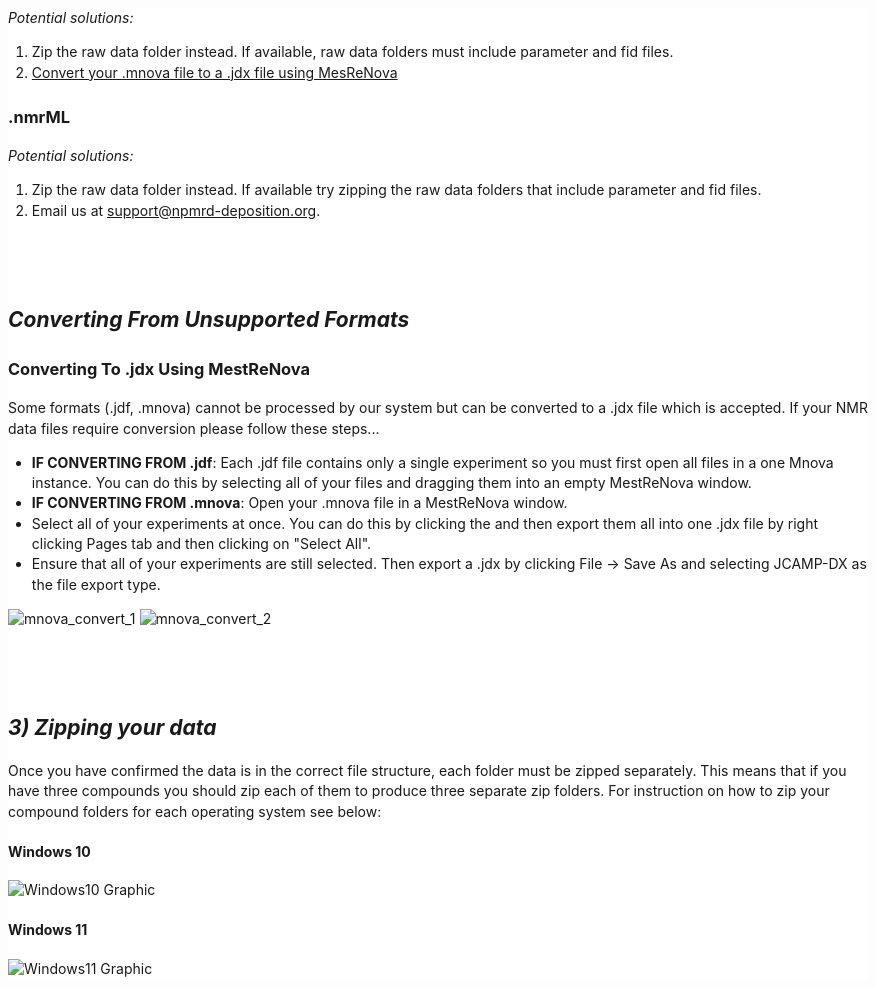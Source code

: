 *Potential solutions:*

1. Zip the raw data folder instead. If available, raw data folders must include parameter and fid files.
2. [Convert your .mnova file to a .jdx file using MesReNova](#converting-to-jdx-using-mestrenova)

### **.nmrML**

*Potential solutions:*

1. Zip the raw data folder instead. If available try zipping the raw data folders that include parameter and fid files.
2. Email us at support@npmrd-deposition.org.

<br><br/>

## *Converting From Unsupported Formats*


### **Converting To .jdx Using MestReNova**
Some formats (.jdf, .mnova) cannot be processed by our system but can be converted to a .jdx file which is accepted. If your NMR data files require conversion please follow these steps...

- **IF CONVERTING FROM .jdf**: Each .jdf file contains only a single experiment so you must first open all files in a one Mnova instance. You can do this by selecting all of your files and dragging them into an empty MestReNova window.
- **IF CONVERTING FROM .mnova**: Open your .mnova file in a MestReNova window.
- Select all of your experiments at once. You can do this by clicking the 
and then export them all into one .jdx file by right clicking Pages tab and then clicking on "Select All".
- Ensure that all of your experiments are still selected. Then export a .jdx by clicking File -> Save As and selecting JCAMP-DX as the file export type.

<img src="https://user-images.githubusercontent.com/35554126/196750444-92f29b62-d3c5-4e49-953d-814dee796886.png" alt="mnova_convert_1"/>
<img src="https://user-images.githubusercontent.com/35554126/196750459-852d088e-251c-4597-a442-03bda4eb7dd9.png" alt="mnova_convert_2"/>

<br><br/>

## *3) Zipping your data*
Once you have confirmed the data is in the correct file structure, each folder must be zipped separately. This means that if you have three compounds you should zip each of them to produce three separate zip folders. For instruction on how to zip your compound folders for each operating system see below:


#### **Windows 10**
<img width="800" alt="Windows10 Graphic" src="https://user-images.githubusercontent.com/55040326/162090109-900c92df-418d-4d8d-a44c-5a576b12794a.png">


#### **Windows 11**
<img width="800" alt="Windows11 Graphic" src="https://user-images.githubusercontent.com/55040326/162090126-2753f72e-d852-427a-863c-9040f4353583.png">
